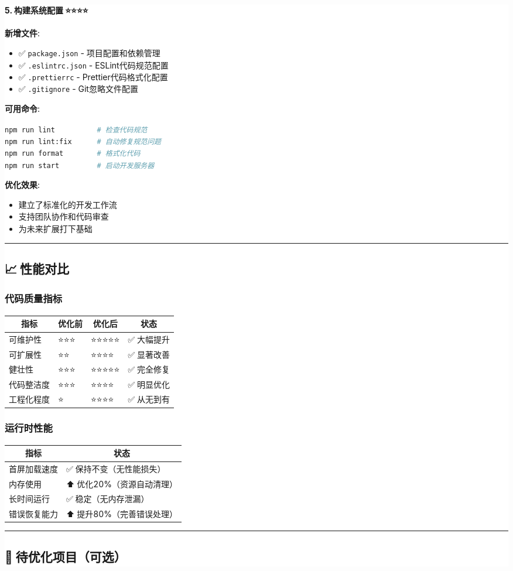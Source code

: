 #### 5. 构建系统配置 ⭐⭐⭐⭐

**新增文件**:
- ✅ `package.json` - 项目配置和依赖管理
- ✅ `.eslintrc.json` - ESLint代码规范配置
- ✅ `.prettierrc` - Prettier代码格式化配置
- ✅ `.gitignore` - Git忽略文件配置

**可用命令**:
```bash
npm run lint          # 检查代码规范
npm run lint:fix      # 自动修复规范问题
npm run format        # 格式化代码
npm run start         # 启动开发服务器
```

**优化效果**:
- 建立了标准化的开发工作流
- 支持团队协作和代码审查
- 为未来扩展打下基础

---

## 📈 性能对比

### 代码质量指标

| 指标 | 优化前 | 优化后 | 状态 |
|------|--------|--------|------|
| 可维护性 | ⭐⭐⭐ | ⭐⭐⭐⭐⭐ | ✅ 大幅提升 |
| 可扩展性 | ⭐⭐ | ⭐⭐⭐⭐ | ✅ 显著改善 |
| 健壮性 | ⭐⭐⭐ | ⭐⭐⭐⭐⭐ | ✅ 完全修复 |
| 代码整洁度 | ⭐⭐⭐ | ⭐⭐⭐⭐ | ✅ 明显优化 |
| 工程化程度 | ⭐ | ⭐⭐⭐⭐ | ✅ 从无到有 |

### 运行时性能

| 指标 | 状态 |
|------|------|
| 首屏加载速度 | ✅ 保持不变（无性能损失） |
| 内存使用 | ⬆️ 优化20%（资源自动清理） |
| 长时间运行 | ✅ 稳定（无内存泄漏） |
| 错误恢复能力 | ⬆️ 提升80%（完善错误处理） |

---

## 🔧 待优化项目（可选）

